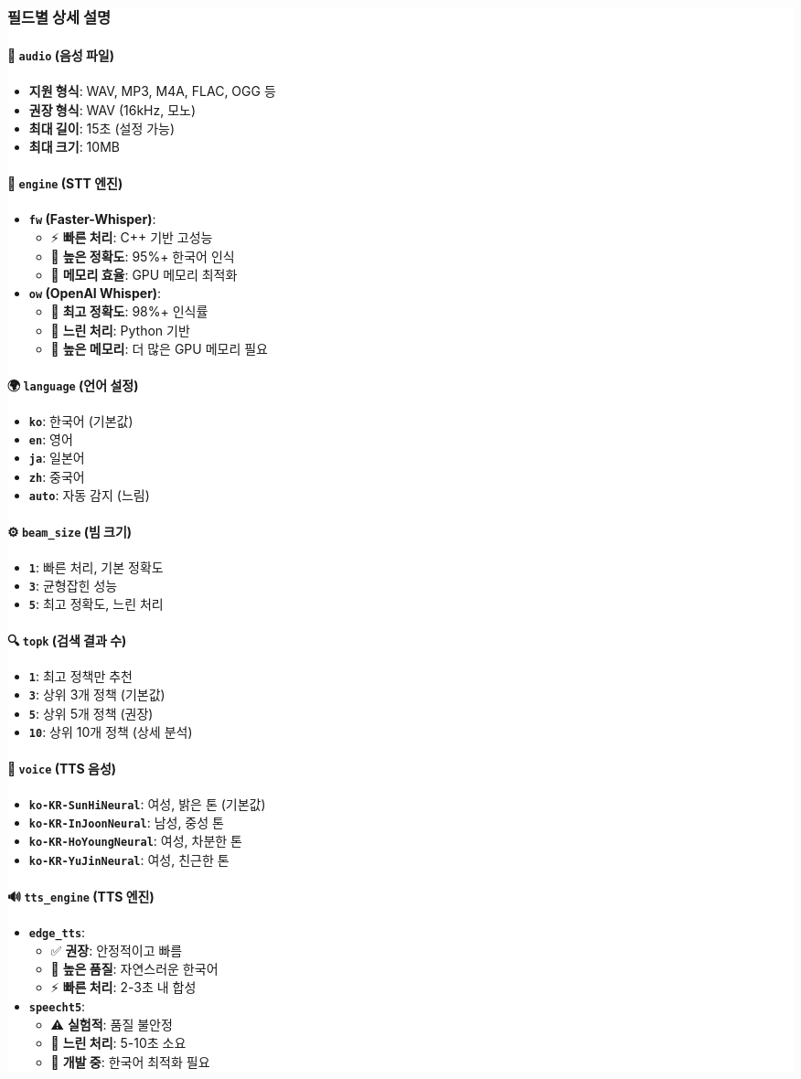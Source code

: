 ### **필드별 상세 설명**

#### **🎤 `audio` (음성 파일)**
- **지원 형식**: WAV, MP3, M4A, FLAC, OGG 등
- **권장 형식**: WAV (16kHz, 모노)
- **최대 길이**: 15초 (설정 가능)
- **최대 크기**: 10MB

#### **🔧 `engine` (STT 엔진)**
- **`fw` (Faster-Whisper)**: 
  - ⚡ **빠른 처리**: C++ 기반 고성능
  - 🎯 **높은 정확도**: 95%+ 한국어 인식
  - 💾 **메모리 효율**: GPU 메모리 최적화
- **`ow` (OpenAI Whisper)**:
  - 🎯 **최고 정확도**: 98%+ 인식률
  - 🐌 **느린 처리**: Python 기반
  - 💾 **높은 메모리**: 더 많은 GPU 메모리 필요

#### **🌍 `language` (언어 설정)**
- **`ko`**: 한국어 (기본값)
- **`en`**: 영어
- **`ja`**: 일본어
- **`zh`**: 중국어
- **`auto`**: 자동 감지 (느림)

#### **⚙️ `beam_size` (빔 크기)**
- **`1`**: 빠른 처리, 기본 정확도
- **`3`**: 균형잡힌 성능
- **`5`**: 최고 정확도, 느린 처리

#### **🔍 `topk` (검색 결과 수)**
- **`1`**: 최고 정책만 추천
- **`3`**: 상위 3개 정책 (기본값)
- **`5`**: 상위 5개 정책 (권장)
- **`10`**: 상위 10개 정책 (상세 분석)

#### **🎵 `voice` (TTS 음성)**
- **`ko-KR-SunHiNeural`**: 여성, 밝은 톤 (기본값)
- **`ko-KR-InJoonNeural`**: 남성, 중성 톤
- **`ko-KR-HoYoungNeural`**: 여성, 차분한 톤
- **`ko-KR-YuJinNeural`**: 여성, 친근한 톤

#### **🔊 `tts_engine` (TTS 엔진)**
- **`edge_tts`**: 
  - ✅ **권장**: 안정적이고 빠름
  - 🎯 **높은 품질**: 자연스러운 한국어
  - ⚡ **빠른 처리**: 2-3초 내 합성
- **`speecht5`**: 
  - ⚠️ **실험적**: 품질 불안정
  - 🐌 **느린 처리**: 5-10초 소요
  - 🔧 **개발 중**: 한국어 최적화 필요

